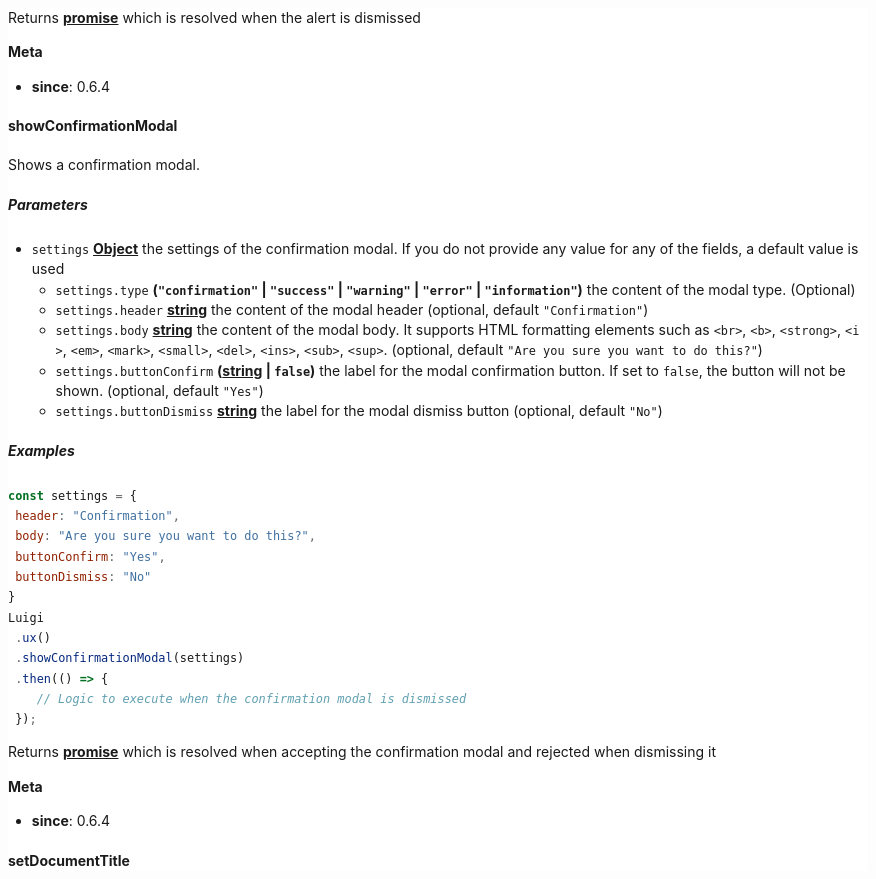Returns **[promise](https://developer.mozilla.org/docs/Web/JavaScript/Reference/Global_Objects/Promise)** which is resolved when the alert is dismissed

**Meta**

-   **since**: 0.6.4

#### showConfirmationModal

Shows a confirmation modal.

##### Parameters

-   `settings` **[Object](https://developer.mozilla.org/docs/Web/JavaScript/Reference/Global_Objects/Object)** the settings of the confirmation modal. If you do not provide any value for any of the fields, a default value is used
    -   `settings.type` **(`"confirmation"` \| `"success"` \| `"warning"` \| `"error"` \| `"information"`)** the content of the modal type. (Optional)
    -   `settings.header` **[string](https://developer.mozilla.org/docs/Web/JavaScript/Reference/Global_Objects/String)** the content of the modal header (optional, default `"Confirmation"`)
    -   `settings.body` **[string](https://developer.mozilla.org/docs/Web/JavaScript/Reference/Global_Objects/String)** the content of the modal body. It supports HTML formatting elements such as `<br>`, `<b>`, `<strong>`, `<i>`, `<em>`, `<mark>`, `<small>`, `<del>`, `<ins>`, `<sub>`, `<sup>`. (optional, default `"Are you sure you want to do this?"`)
    -   `settings.buttonConfirm` **([string](https://developer.mozilla.org/docs/Web/JavaScript/Reference/Global_Objects/String) \| `false`)** the label for the modal confirmation button. If set to `false`, the button will not be shown. (optional, default `"Yes"`)
    -   `settings.buttonDismiss` **[string](https://developer.mozilla.org/docs/Web/JavaScript/Reference/Global_Objects/String)** the label for the modal dismiss button (optional, default `"No"`)

##### Examples

```javascript
const settings = {
 header: "Confirmation",
 body: "Are you sure you want to do this?",
 buttonConfirm: "Yes",
 buttonDismiss: "No"
}
Luigi
 .ux()
 .showConfirmationModal(settings)
 .then(() => {
    // Logic to execute when the confirmation modal is dismissed
 });
```

Returns **[promise](https://developer.mozilla.org/docs/Web/JavaScript/Reference/Global_Objects/Promise)** which is resolved when accepting the confirmation modal and rejected when dismissing it

**Meta**

-   **since**: 0.6.4

#### setDocumentTitle
